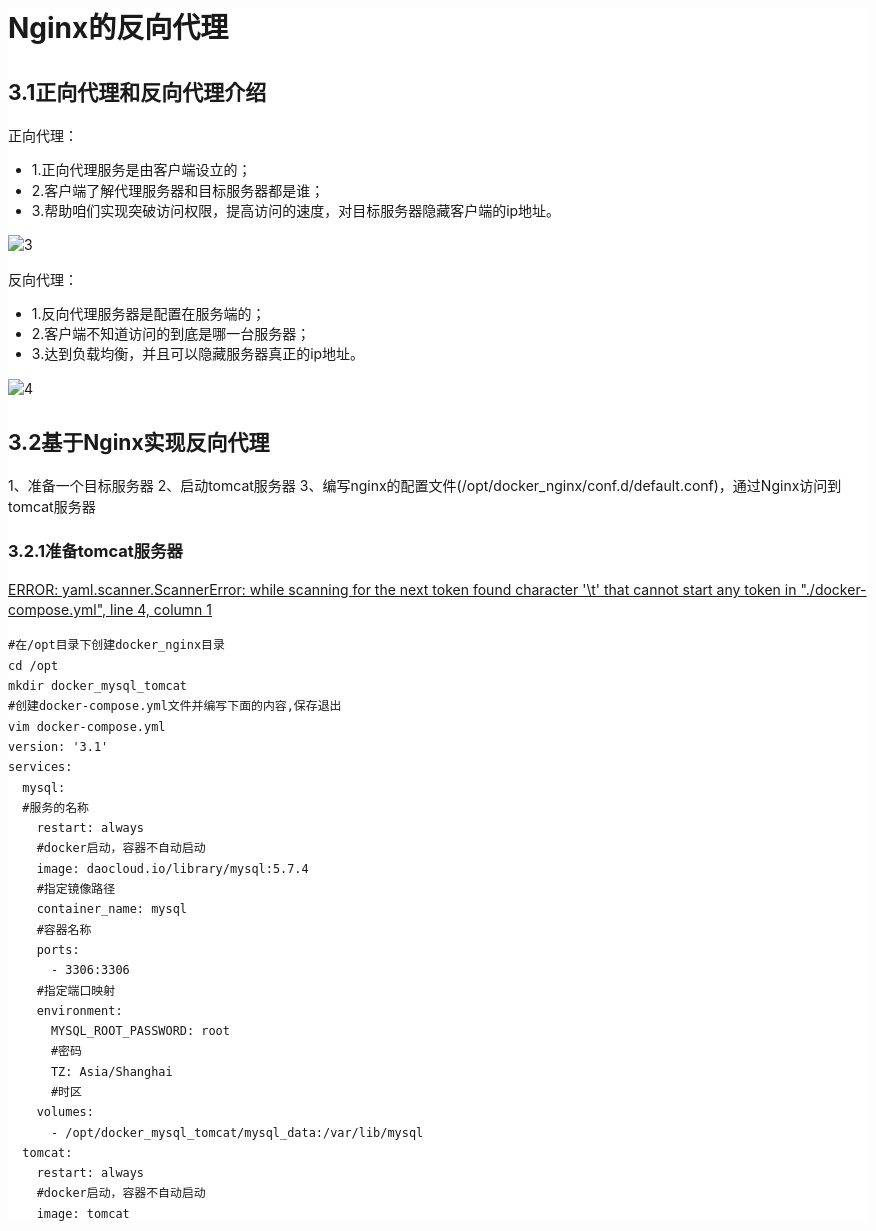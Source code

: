 # Nginx的反向代理

## 3.1正向代理和反向代理介绍

正向代理：

+ 1.正向代理服务是由客户端设立的；
+ 2.客户端了解代理服务器和目标服务器都是谁；
+ 3.帮助咱们实现突破访问权限，提高访问的速度，对目标服务器隐藏客户端的ip地址。

![3](https://github.com/ZephXu07/IMG/raw/master/Nginx3.png)

反向代理：

+ 1.反向代理服务器是配置在服务端的；
+ 2.客户端不知道访问的到底是哪一台服务器；
+ 3.达到负载均衡，并且可以隐藏服务器真正的ip地址。

![4](https://github.com/ZephXu07/IMG/raw/master/Nginx4.png)

## 3.2基于Nginx实现反向代理

1、准备一个目标服务器
2、启动tomcat服务器
3、编写nginx的配置文件(/opt/docker_nginx/conf.d/default.conf)，通过Nginx访问到tomcat服务器

### 3.2.1准备tomcat服务器

[ERROR: yaml.scanner.ScannerError: while scanning for the next token
found character '\t' that cannot start any token
  in "./docker-compose.yml", line 4, column 1](https://blog.csdn.net/tianshuhao521/article/details/84592114)

```shell
#在/opt目录下创建docker_nginx目录
cd /opt
mkdir docker_mysql_tomcat
#创建docker-compose.yml文件并编写下面的内容,保存退出
vim docker-compose.yml
version: '3.1'
services:
  mysql:
  #服务的名称
    restart: always
    #docker启动，容器不自动启动
    image: daocloud.io/library/mysql:5.7.4
    #指定镜像路径
    container_name: mysql
    #容器名称
    ports: 
      - 3306:3306
    #指定端口映射
    environment:
      MYSQL_ROOT_PASSWORD: root
      #密码
      TZ: Asia/Shanghai
      #时区
    volumes:
      - /opt/docker_mysql_tomcat/mysql_data:/var/lib/mysql
  tomcat:
    restart: always
    #docker启动，容器不自动启动
    image: tomcat
```